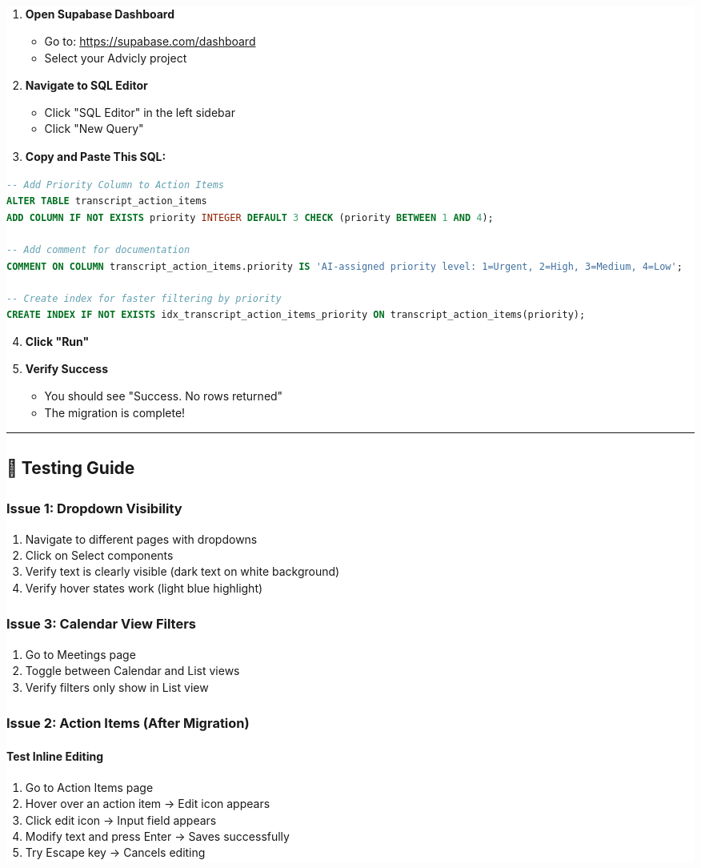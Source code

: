 1. **Open Supabase Dashboard**
   - Go to: https://supabase.com/dashboard
   - Select your Advicly project

2. **Navigate to SQL Editor**
   - Click "SQL Editor" in the left sidebar
   - Click "New Query"

3. **Copy and Paste This SQL:**

```sql
-- Add Priority Column to Action Items
ALTER TABLE transcript_action_items 
ADD COLUMN IF NOT EXISTS priority INTEGER DEFAULT 3 CHECK (priority BETWEEN 1 AND 4);

-- Add comment for documentation
COMMENT ON COLUMN transcript_action_items.priority IS 'AI-assigned priority level: 1=Urgent, 2=High, 3=Medium, 4=Low';

-- Create index for faster filtering by priority
CREATE INDEX IF NOT EXISTS idx_transcript_action_items_priority ON transcript_action_items(priority);
```

4. **Click "Run"**

5. **Verify Success**
   - You should see "Success. No rows returned"
   - The migration is complete!

---

## 🧪 Testing Guide

### Issue 1: Dropdown Visibility
1. Navigate to different pages with dropdowns
2. Click on Select components
3. Verify text is clearly visible (dark text on white background)
4. Verify hover states work (light blue highlight)

### Issue 3: Calendar View Filters
1. Go to Meetings page
2. Toggle between Calendar and List views
3. Verify filters only show in List view

### Issue 2: Action Items (After Migration)

#### Test Inline Editing
1. Go to Action Items page
2. Hover over an action item → Edit icon appears
3. Click edit icon → Input field appears
4. Modify text and press Enter → Saves successfully
5. Try Escape key → Cancels editing
